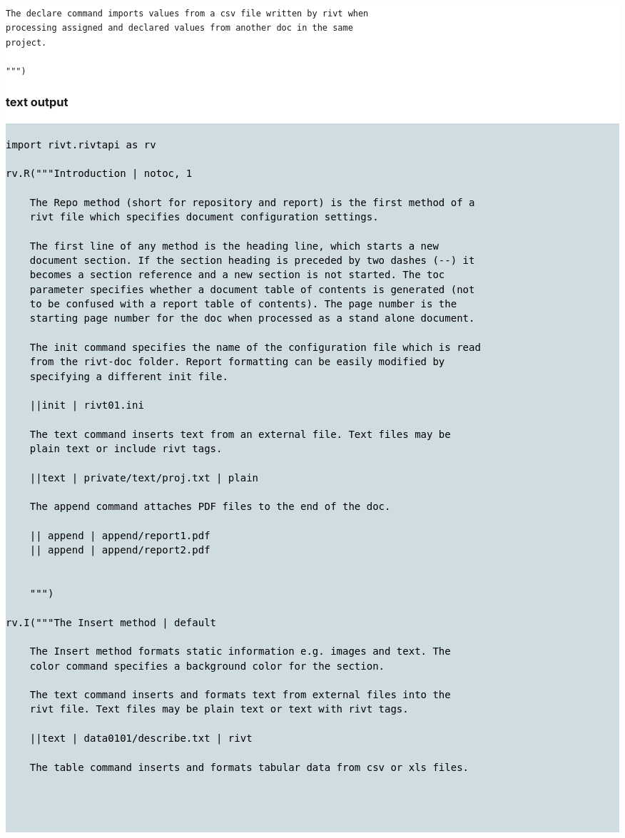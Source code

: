     The declare command imports values from a csv file written by rivt when
    processing assigned and declared values from another doc in the same
    project.

    """)
</pre>


### text output

<pre style="background: #cfdde2; color: #000000">

import rivt.rivtapi as rv

rv.R("""Introduction | notoc, 1

    The Repo method (short for repository and report) is the first method of a
    rivt file which specifies document configuration settings.

    The first line of any method is the heading line, which starts a new
    document section. If the section heading is preceded by two dashes (--) it
    becomes a section reference and a new section is not started. The toc
    parameter specifies whether a document table of contents is generated (not
    to be confused with a report table of contents). The page number is the
    starting page number for the doc when processed as a stand alone document.

    The init command specifies the name of the configuration file which is read
    from the rivt-doc folder. Report formatting can be easily modified by
    specifying a different init file.

    ||init | rivt01.ini

    The text command inserts text from an external file. Text files may be
    plain text or include rivt tags.

    ||text | private/text/proj.txt | plain
    
    The append command attaches PDF files to the end of the doc.

    || append | append/report1.pdf
    || append | append/report2.pdf

    
    """)

rv.I("""The Insert method | default 

    The Insert method formats static information e.g. images and text. The
    color command specifies a background color for the section.

    The text command inserts and formats text from external files into the
    rivt file. Text files may be plain text or text with rivt tags.

    ||text | data0101/describe.txt | rivt     

    The table command inserts and formats tabular data from csv or xls files.
    